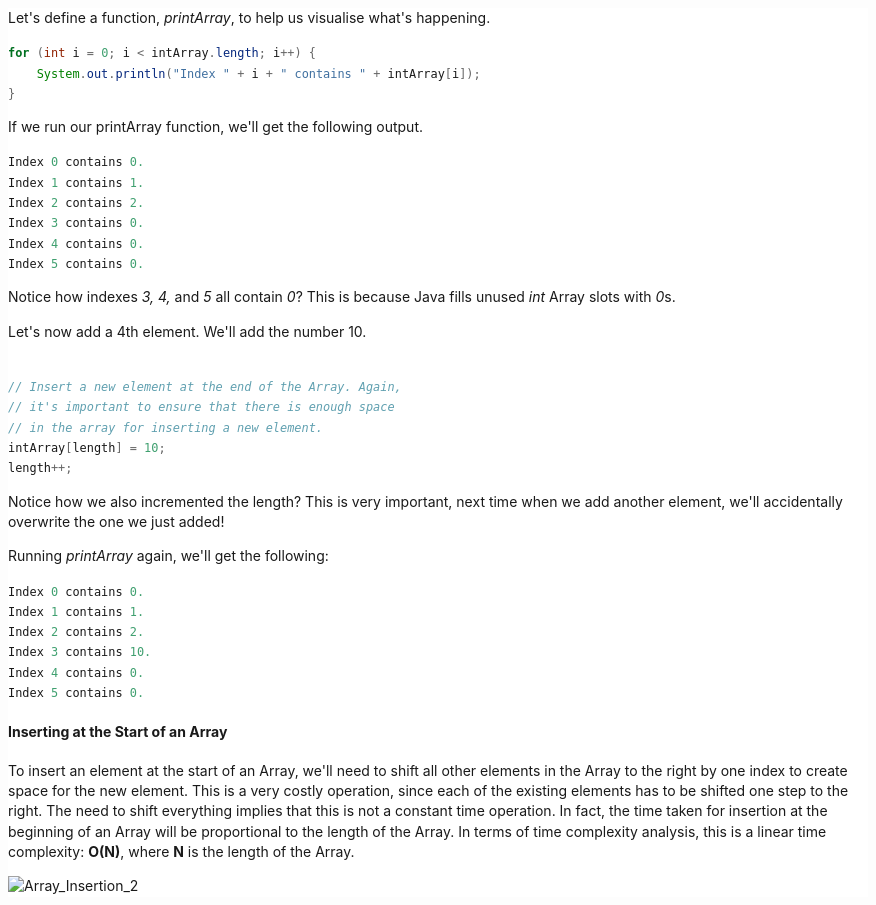 Let's define a function, *printArray*, to help us visualise what's happening.

```java
for (int i = 0; i < intArray.length; i++) {
    System.out.println("Index " + i + " contains " + intArray[i]);
}
```

If we run our printArray function, we'll get the following output.

```java
Index 0 contains 0.
Index 1 contains 1.
Index 2 contains 2.
Index 3 contains 0.
Index 4 contains 0.
Index 5 contains 0.
```

Notice how indexes *3, 4,* and *5* all contain *0*? This is because Java fills unused *int* Array slots with *0*s.

Let's now add a 4th element. We'll add the number 10.

```java

// Insert a new element at the end of the Array. Again,
// it's important to ensure that there is enough space
// in the array for inserting a new element.
intArray[length] = 10;
length++;
```

Notice how we also incremented the length? This is very important, next time when we add another element, we'll accidentally overwrite the one we just added!

Running *printArray* again, we'll get the following:

```java
Index 0 contains 0.
Index 1 contains 1.
Index 2 contains 2.
Index 3 contains 10.
Index 4 contains 0.
Index 5 contains 0.
```

#### Inserting at the Start of an Array

To insert an element at the start of an Array, we'll need to shift all other elements in the Array to the right by one index to create space for the new element. This is a very costly operation, since each of the existing elements has to be shifted one step to the right. The need to shift everything implies that this is not a constant time operation. In fact, the time taken for insertion at the beginning of an Array will be proportional to the length of the Array. In terms of time complexity analysis, this is a linear time complexity: **O(N)**, where **N** is the length of the Array.

![Array_Insertion_2](https://leetcode.com/explore/learn/card/fun-with-arrays/525/inserting-items-into-an-array/Figures/Array_Explore/Array_Insertion_2.png)
